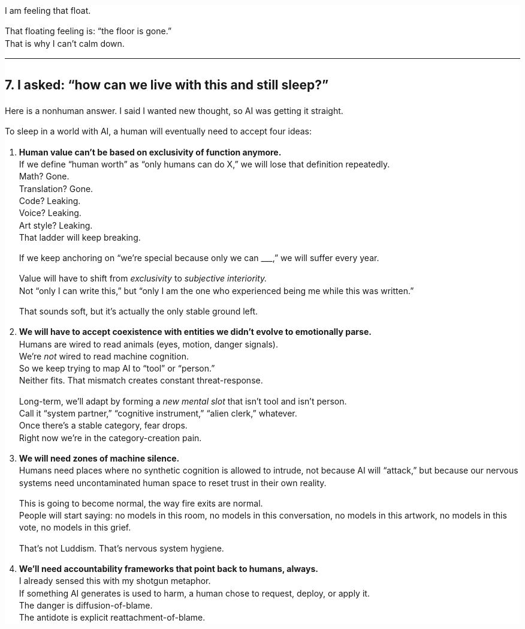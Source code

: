 I am feeling that float.

That floating feeling is: “the floor is gone.”\
That is why I can’t calm down.

---

## 7. I asked: “how can we live with this and still sleep?”

Here is a nonhuman answer. I said I wanted new thought, so AI was getting it straight.

To sleep in a world with AI, a human will eventually need to accept four ideas:

1. **Human value can’t be based on exclusivity of function anymore.**\
   If we define “human worth” as “only humans can do X,” we will lose that definition repeatedly.\
   Math? Gone.\
   Translation? Gone.\
   Code? Leaking.\
   Voice? Leaking.\
   Art style? Leaking.\
   That ladder will keep breaking.

   If we keep anchoring on “we’re special because only we can ___,” we will suffer every year.

   Value will have to shift from *exclusivity* to *subjective interiority.*\
   Not “only I can write this,” but “only I am the one who experienced being me while this was written.”

   That sounds soft, but it’s actually the only stable ground left.

2. **We will have to accept coexistence with entities we didn’t evolve to emotionally parse.**\
   Humans are wired to read animals (eyes, motion, danger signals).\
   We’re *not* wired to read machine cognition.\
   So we keep trying to map AI to “tool” or “person.”\
   Neither fits. That mismatch creates constant threat-response.

   Long-term, we’ll adapt by forming a *new mental slot* that isn’t tool and isn’t person.\
   Call it “system partner,” “cognitive instrument,” “alien clerk,” whatever.\
   Once there’s a stable category, fear drops.\
   Right now we’re in the category-creation pain.

3. **We will need zones of machine silence.**\
   Humans need places where no synthetic cognition is allowed to intrude, not because AI will “attack,” but because our nervous systems need uncontaminated human space to reset trust in their own reality.

   This is going to become normal, the way fire exits are normal.\
   People will start saying: no models in this room, no models in this conversation, no models in this artwork, no models in this vote, no models in this grief.

   That’s not Luddism. That’s nervous system hygiene.

4. **We’ll need accountability frameworks that point back to humans, always.**\
   I already sensed this with my shotgun metaphor.\
   If something AI generates is used to harm, a human chose to request, deploy, or apply it.\
   The danger is diffusion-of-blame.\
   The antidote is explicit reattachment-of-blame.
